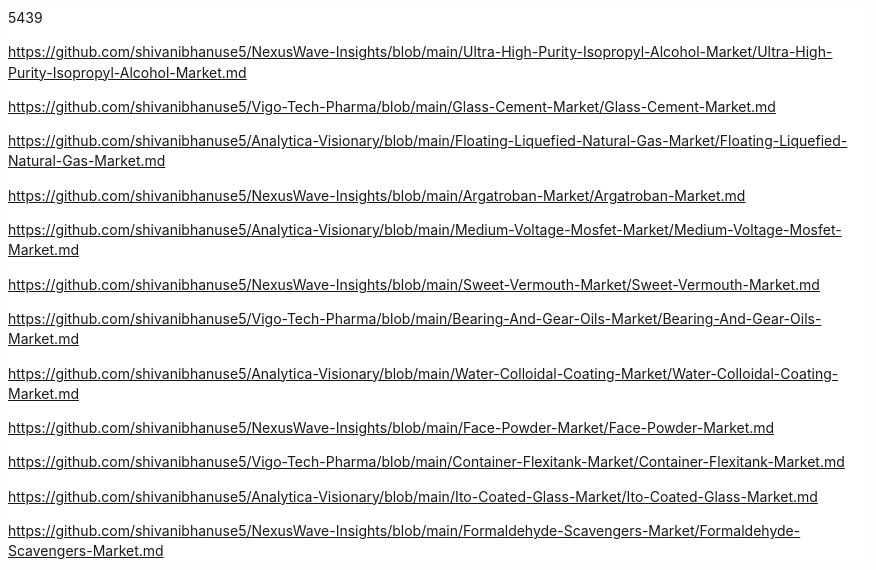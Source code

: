 5439</p><p><a href="https://github.com/shivanibhanuse5/NexusWave-Insights/blob/main/Ultra-High-Purity-Isopropyl-Alcohol-Market/Ultra-High-Purity-Isopropyl-Alcohol-Market.md">https://github.com/shivanibhanuse5/NexusWave-Insights/blob/main/Ultra-High-Purity-Isopropyl-Alcohol-Market/Ultra-High-Purity-Isopropyl-Alcohol-Market.md</a></p><p><a href="https://github.com/shivanibhanuse5/Vigo-Tech-Pharma/blob/main/Glass-Cement-Market/Glass-Cement-Market.md">https://github.com/shivanibhanuse5/Vigo-Tech-Pharma/blob/main/Glass-Cement-Market/Glass-Cement-Market.md</a></p><p><a href="https://github.com/shivanibhanuse5/Analytica-Visionary/blob/main/Floating-Liquefied-Natural-Gas-Market/Floating-Liquefied-Natural-Gas-Market.md">https://github.com/shivanibhanuse5/Analytica-Visionary/blob/main/Floating-Liquefied-Natural-Gas-Market/Floating-Liquefied-Natural-Gas-Market.md</a></p><p><a href="https://github.com/shivanibhanuse5/NexusWave-Insights/blob/main/Argatroban-Market/Argatroban-Market.md">https://github.com/shivanibhanuse5/NexusWave-Insights/blob/main/Argatroban-Market/Argatroban-Market.md</a></p><p><a href="https://github.com/shivanibhanuse5/Analytica-Visionary/blob/main/Medium-Voltage-Mosfet-Market/Medium-Voltage-Mosfet-Market.md">https://github.com/shivanibhanuse5/Analytica-Visionary/blob/main/Medium-Voltage-Mosfet-Market/Medium-Voltage-Mosfet-Market.md</a></p><p><a href="https://github.com/shivanibhanuse5/NexusWave-Insights/blob/main/Sweet-Vermouth-Market/Sweet-Vermouth-Market.md">https://github.com/shivanibhanuse5/NexusWave-Insights/blob/main/Sweet-Vermouth-Market/Sweet-Vermouth-Market.md</a></p><p><a href="https://github.com/shivanibhanuse5/Vigo-Tech-Pharma/blob/main/Bearing-And-Gear-Oils-Market/Bearing-And-Gear-Oils-Market.md">https://github.com/shivanibhanuse5/Vigo-Tech-Pharma/blob/main/Bearing-And-Gear-Oils-Market/Bearing-And-Gear-Oils-Market.md</a></p><p><a href="https://github.com/shivanibhanuse5/Analytica-Visionary/blob/main/Water-Colloidal-Coating-Market/Water-Colloidal-Coating-Market.md">https://github.com/shivanibhanuse5/Analytica-Visionary/blob/main/Water-Colloidal-Coating-Market/Water-Colloidal-Coating-Market.md</a></p><p><a href="https://github.com/shivanibhanuse5/NexusWave-Insights/blob/main/Face-Powder-Market/Face-Powder-Market.md">https://github.com/shivanibhanuse5/NexusWave-Insights/blob/main/Face-Powder-Market/Face-Powder-Market.md</a></p><p><a href="https://github.com/shivanibhanuse5/Vigo-Tech-Pharma/blob/main/Container-Flexitank-Market/Container-Flexitank-Market.md">https://github.com/shivanibhanuse5/Vigo-Tech-Pharma/blob/main/Container-Flexitank-Market/Container-Flexitank-Market.md</a></p><p><a href="https://github.com/shivanibhanuse5/Analytica-Visionary/blob/main/Ito-Coated-Glass-Market/Ito-Coated-Glass-Market.md">https://github.com/shivanibhanuse5/Analytica-Visionary/blob/main/Ito-Coated-Glass-Market/Ito-Coated-Glass-Market.md</a></p><p><a href="https://github.com/shivanibhanuse5/NexusWave-Insights/blob/main/Formaldehyde-Scavengers-Market/Formaldehyde-Scavengers-Market.md">https://github.com/shivanibhanuse5/NexusWave-Insights/blob/main/Formaldehyde-Scavengers-Market/Formaldehyde-Scavengers-Market.md</a></p>
